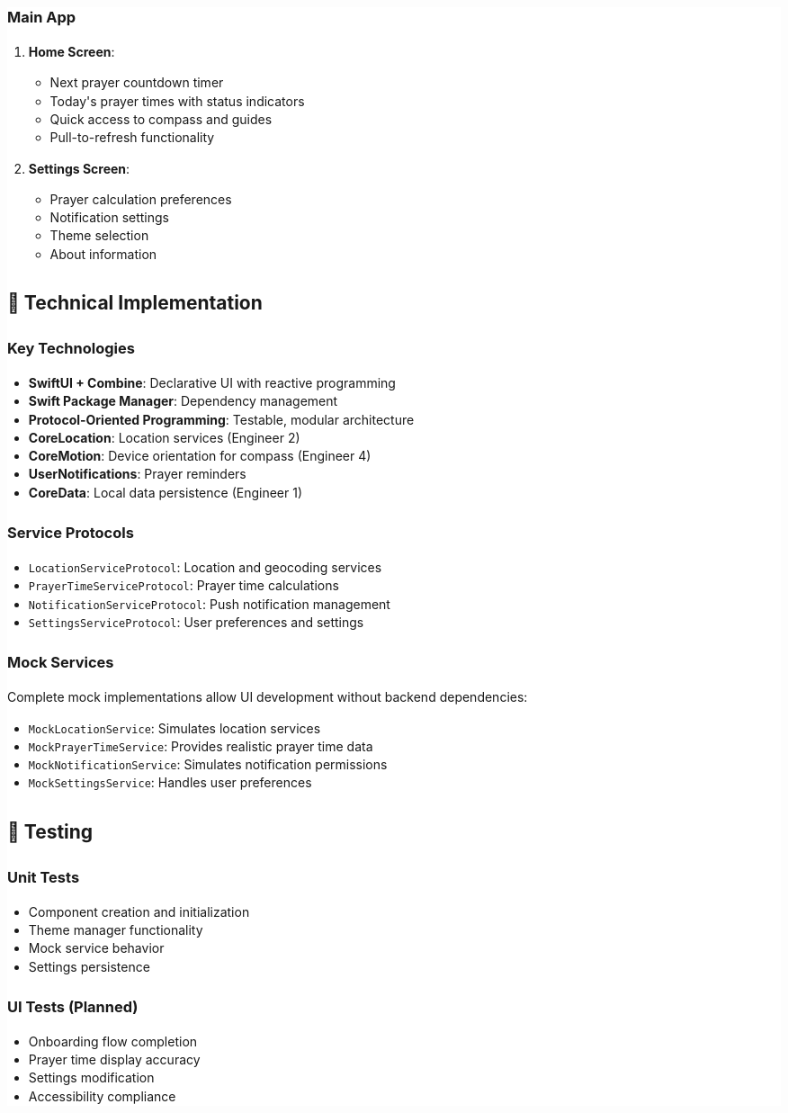 ### Main App
1. **Home Screen**: 
   - Next prayer countdown timer
   - Today's prayer times with status indicators
   - Quick access to compass and guides
   - Pull-to-refresh functionality

2. **Settings Screen**:
   - Prayer calculation preferences
   - Notification settings
   - Theme selection
   - About information

## 🔧 Technical Implementation

### Key Technologies
- **SwiftUI + Combine**: Declarative UI with reactive programming
- **Swift Package Manager**: Dependency management
- **Protocol-Oriented Programming**: Testable, modular architecture
- **CoreLocation**: Location services (Engineer 2)
- **CoreMotion**: Device orientation for compass (Engineer 4)
- **UserNotifications**: Prayer reminders
- **CoreData**: Local data persistence (Engineer 1)

### Service Protocols
- `LocationServiceProtocol`: Location and geocoding services
- `PrayerTimeServiceProtocol`: Prayer time calculations
- `NotificationServiceProtocol`: Push notification management
- `SettingsServiceProtocol`: User preferences and settings

### Mock Services
Complete mock implementations allow UI development without backend dependencies:
- `MockLocationService`: Simulates location services
- `MockPrayerTimeService`: Provides realistic prayer time data
- `MockNotificationService`: Simulates notification permissions
- `MockSettingsService`: Handles user preferences

## 🧪 Testing

### Unit Tests
- Component creation and initialization
- Theme manager functionality
- Mock service behavior
- Settings persistence

### UI Tests (Planned)
- Onboarding flow completion
- Prayer time display accuracy
- Settings modification
- Accessibility compliance
